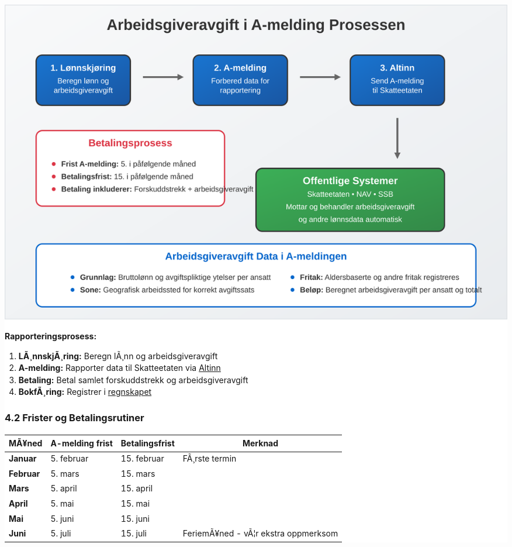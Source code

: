 ![A-melding og Arbeidsgiveravgift](arbeidsgiveravgift-a-melding-flyt.svg)

**Rapporteringsprosess:**

1. **LÃ¸nnskjÃ¸ring:** Beregn lÃ¸nn og arbeidsgiveravgift
2. **A-melding:** Rapporter data til Skatteetaten via [Altinn](/blogs/regnskap/hva-er-altinn "Hva er Altinn? Norges Digitale Portal for NÃ¦ringsliv og Privatpersoner")
3. **Betaling:** Betal samlet forskuddstrekk og arbeidsgiveravgift
4. **BokfÃ¸ring:** Registrer i [regnskapet](/blogs/regnskap/hva-er-regnskap "Hva er regnskap?")

### 4.2 Frister og Betalingsrutiner

| MÃ¥ned | A-melding frist | Betalingsfrist | Merknad |
|-------|----------------|----------------|---------|
| **Januar** | 5. februar | 15. februar | FÃ¸rste termin |
| **Februar** | 5. mars | 15. mars | |
| **Mars** | 5. april | 15. april | |
| **April** | 5. mai | 15. mai | |
| **Mai** | 5. juni | 15. juni | |
| **Juni** | 5. juli | 15. juli | FeriemÃ¥ned - vÃ¦r ekstra oppmerksom |

